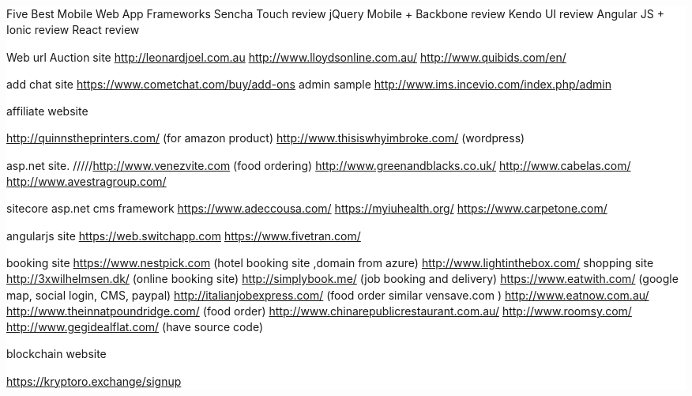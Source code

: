 
Five Best Mobile Web App Frameworks
Sencha Touch review
jQuery Mobile + Backbone review
Kendo UI review
Angular JS + Ionic review
React review

Web url
Auction site
http://leonardjoel.com.au
http://www.lloydsonline.com.au/
http://www.quibids.com/en/

add chat site 
https://www.cometchat.com/buy/add-ons
admin sample
http://www.ims.incevio.com/index.php/admin

affiliate website

http://quinnstheprinters.com/  (for amazon product)
http://www.thisiswhyimbroke.com/  (wordpress)

asp.net site.
/////http://www.venezvite.com (food ordering)
http://www.greenandblacks.co.uk/
http://www.cabelas.com/
http://www.avestragroup.com/

sitecore asp.net cms framework
https://www.adeccousa.com/
https://myiuhealth.org/
https://www.carpetone.com/

angularjs site
https://web.switchapp.com
https://www.fivetran.com/

booking site
https://www.nestpick.com (hotel booking site ,domain from azure)
http://www.lightinthebox.com/    shopping site 
http://3xwilhelmsen.dk/ (online booking site)
http://simplybook.me/ (job booking and delivery)
https://www.eatwith.com/ (google map, social login, CMS, paypal)
http://italianjobexpress.com/ (food order similar vensave.com )
http://www.eatnow.com.au/
http://www.theinnatpoundridge.com/  (food order)
http://www.chinarepublicrestaurant.com.au/
http://www.roomsy.com/
http://www.gegidealflat.com/ (have source code)

blockchain website

https://kryptoro.exchange/signup
